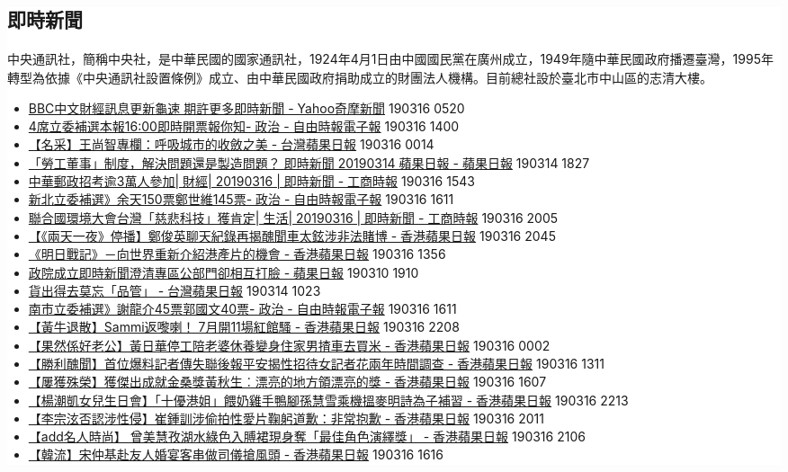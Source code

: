 ## 即時新聞

中央通訊社，簡稱中央社，是中華民國的國家通訊社，1924年4月1日由中國國民黨在廣州成立，1949年隨中華民國政府播遷臺灣，1995年轉型為依據《中央通訊社設置條例》成立、由中華民國政府捐助成立的財團法人機構。目前總社設於臺北市中山區的志清大樓。
- [BBC中文財經訊息更新龜速 期許更多即時新聞 - Yahoo奇摩新聞](https://tw.news.yahoo.com/bbc%E4%B8%AD%E6%96%87%E8%B2%A1%E7%B6%93%E8%A8%8A%E6%81%AF%E6%9B%B4%E6%96%B0%E9%BE%9C%E9%80%9F-%E6%9C%9F%E8%A8%B1%E6%9B%B4%E5%A4%9A%E5%8D%B3%E6%99%82%E6%96%B0%E8%81%9E-212000243.html "BBC中文財經訊息更新龜速 期許更多即時新聞 - Yahoo奇摩新聞") 190316 0520
- [4席立委補選本報16:00即時開票報你知- 政治 - 自由時報電子報](https://news.ltn.com.tw/news/politics/breakingnews/2728885 "4席立委補選本報16:00即時開票報你知- 政治 - 自由時報電子報") 190316 1400
- [【名采】王尚智專欄：呼吸城市的收斂之美 - 台灣蘋果日報](https://tw.news.appledaily.com/new/realtime/20190316/1533133/ "【名采】王尚智專欄：呼吸城市的收斂之美 - 台灣蘋果日報") 190316 0014
- [​「勞工董事」制度，解決問題還是製造問題？ 即時新聞 20190314 蘋果日報 - 蘋果日報](https://tw.appledaily.com/new/realtime/20190314/1533359/ "​「勞工董事」制度，解決問題還是製造問題？ 即時新聞 20190314 蘋果日報 - 蘋果日報") 190314 1827
- [中華郵政招考逾3萬人參加| 財經| 20190316 | 即時新聞 - 工商時報](https://m.ctee.com.tw/livenews/aj/a93610002019031613204450 "中華郵政招考逾3萬人參加| 財經| 20190316 | 即時新聞 - 工商時報") 190316 1543
- [新北立委補選》余天150票鄭世維145票- 政治 - 自由時報電子報](https://news.ltn.com.tw/news/politics/breakingnews/2727471 "新北立委補選》余天150票鄭世維145票- 政治 - 自由時報電子報") 190316 1611
- [聯合國環境大會台灣「慈悲科技」獲肯定| 生活| 20190316 | 即時新聞 - 工商時報](http://ctee.com.tw/mobile/NowNews.aspx?nid=20190316003437-260405&ch=ch "聯合國環境大會台灣「慈悲科技」獲肯定| 生活| 20190316 | 即時新聞 - 工商時報") 190316 2005
- [【《兩天一夜》停播】鄭俊英聊天紀錄再揭醜聞車太鉉涉非法賭博 - 香港蘋果日報](https://hk.entertainment.appledaily.com/enews/realtime/article/20190316/59376837 "【《兩天一夜》停播】鄭俊英聊天紀錄再揭醜聞車太鉉涉非法賭博 - 香港蘋果日報") 190316 2045
- [《明日戰記》－向世界重新介紹港產片的機會 - 香港蘋果日報](https://hk.entertainment.appledaily.com/enews/realtime/article/20190316/59375360 "《明日戰記》－向世界重新介紹港產片的機會 - 香港蘋果日報") 190316 1356
- [政院成立即時新聞澄清專區公部門卻相互打臉 - 蘋果日報](https://tw.appledaily.com/new/realtime/20190310/1530406/ "政院成立即時新聞澄清專區公部門卻相互打臉 - 蘋果日報") 190310 1910
- [貨出得去莫忘「品管」 - 台灣蘋果日報](https://tw.news.appledaily.com/new/realtime/20190314/1532915/ "貨出得去莫忘「品管」 - 台灣蘋果日報") 190314 1023
- [南市立委補選》謝龍介45票郭國文40票- 政治 - 自由時報電子報](https://news.ltn.com.tw/news/politics/breakingnews/2727527 "南市立委補選》謝龍介45票郭國文40票- 政治 - 自由時報電子報") 190316 1611
- [【黃牛退散】Sammi返嚟喇！ 7月開11場紅館騷 - 香港蘋果日報](https://hk.entertainment.appledaily.com/enews/realtime/article/20190316/59376964 "【黃牛退散】Sammi返嚟喇！ 7月開11場紅館騷 - 香港蘋果日報") 190316 2208
- [【果然係好老公】黃日華停工陪老婆休養變身住家男揸車去買米 - 香港蘋果日報](https://hk.entertainment.appledaily.com/enews/realtime/article/20190316/59365233 "【果然係好老公】黃日華停工陪老婆休養變身住家男揸車去買米 - 香港蘋果日報") 190316 0002
- [【勝利醜聞】首位爆料記者傳失聯後報平安揭性招待女記者花兩年時間調查 - 香港蘋果日報](https://hk.entertainment.appledaily.com/enews/realtime/article/20190316/59372596 "【勝利醜聞】首位爆料記者傳失聯後報平安揭性招待女記者花兩年時間調查 - 香港蘋果日報") 190316 1311
- [【屢獲殊榮】獲傑出成就金桑獎黃秋生︰漂亮的地方領漂亮的獎 - 香港蘋果日報](https://hk.entertainment.appledaily.com/enews/realtime/article/20190316/59375640 "【屢獲殊榮】獲傑出成就金桑獎黃秋生︰漂亮的地方領漂亮的獎 - 香港蘋果日報") 190316 1607
- [【楊潮凱女兒生日會】「十優港姐」餵奶雞手鴨腳孫慧雪乘機搵麥明詩為子補習 - 香港蘋果日報](https://hk.entertainment.appledaily.com/enews/realtime/article/20190316/59377010 "【楊潮凱女兒生日會】「十優港姐」餵奶雞手鴨腳孫慧雪乘機搵麥明詩為子補習 - 香港蘋果日報") 190316 2213
- [【李宗泫否認涉性侵】崔鍾訓涉偷拍性愛片鞠躬道歉：非常抱歉 - 香港蘋果日報](https://hk.entertainment.appledaily.com/enews/realtime/article/20190316/59374857 "【李宗泫否認涉性侵】崔鍾訓涉偷拍性愛片鞠躬道歉：非常抱歉 - 香港蘋果日報") 190316 2011
- [【add名人時尚】 曾美慧孜湖水綠色入膊裙現身奪「最佳角色演繹獎」 - 香港蘋果日報](https://hk.entertainment.appledaily.com/enews/realtime/article/20190316/59376369 "【add名人時尚】 曾美慧孜湖水綠色入膊裙現身奪「最佳角色演繹獎」 - 香港蘋果日報") 190316 2106
- [【韓流】宋仲基赴友人婚宴客串做司儀搶風頭 - 香港蘋果日報](https://hk.entertainment.appledaily.com/enews/realtime/article/20190316/59375718 "【韓流】宋仲基赴友人婚宴客串做司儀搶風頭 - 香港蘋果日報") 190316 1616

